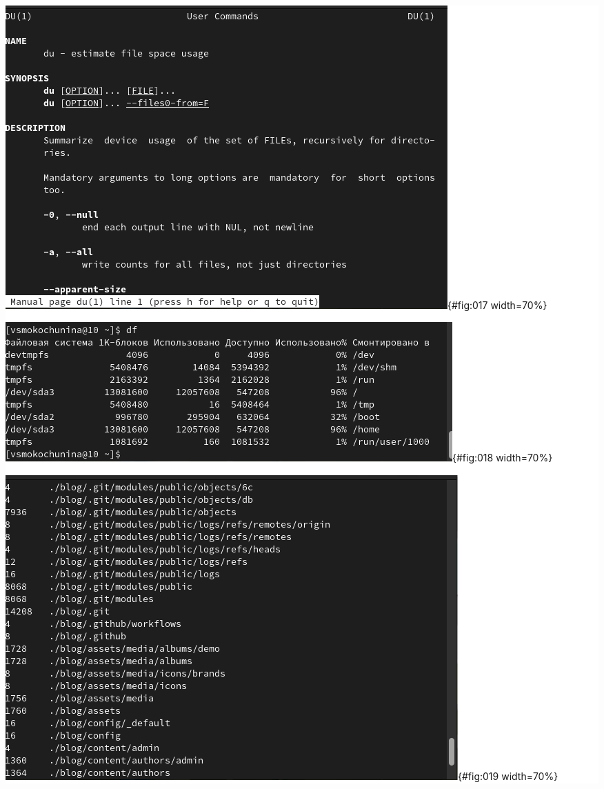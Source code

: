 ![Справка](image/17.png){#fig:017 width=70%}

![Команда](image/18.png){#fig:018 width=70%}

![Команда](image/19.png){#fig:019 width=70%}
